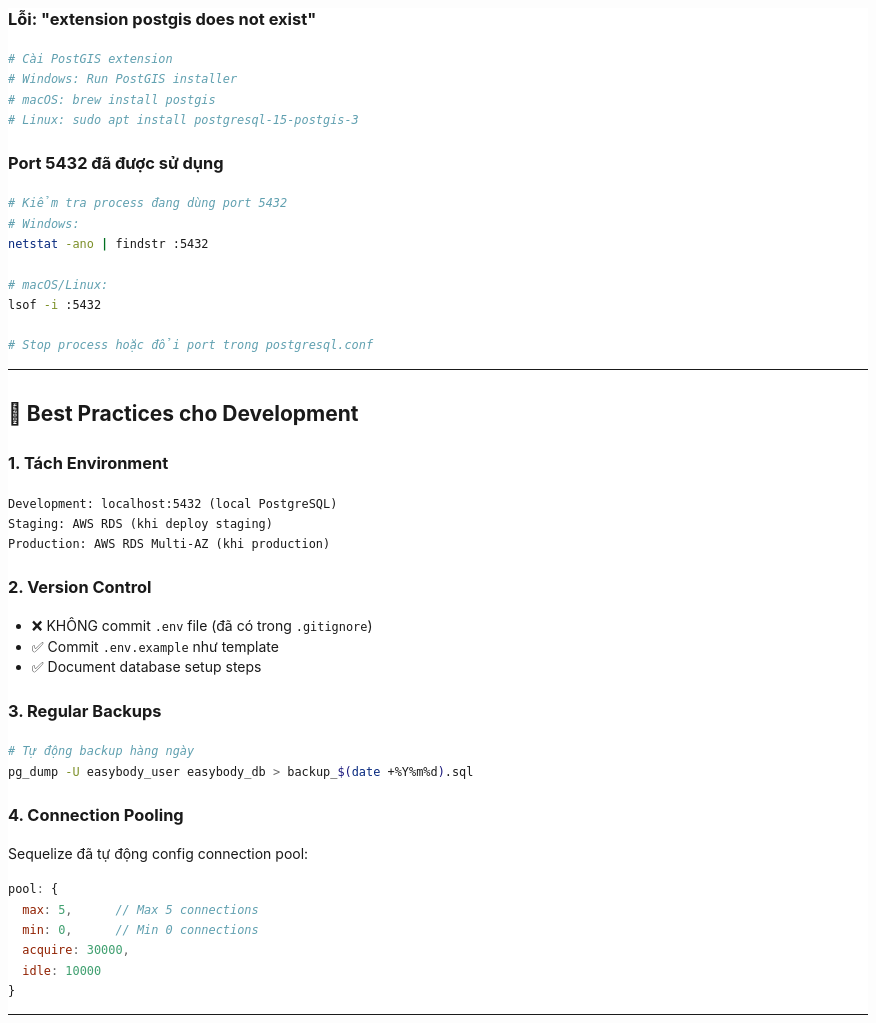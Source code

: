 ### **Lỗi: "extension postgis does not exist"**
```bash
# Cài PostGIS extension
# Windows: Run PostGIS installer
# macOS: brew install postgis
# Linux: sudo apt install postgresql-15-postgis-3
```

### **Port 5432 đã được sử dụng**
```bash
# Kiểm tra process đang dùng port 5432
# Windows:
netstat -ano | findstr :5432

# macOS/Linux:
lsof -i :5432

# Stop process hoặc đổi port trong postgresql.conf
```

---

## 📝 Best Practices cho Development

### **1. Tách Environment**
```
Development: localhost:5432 (local PostgreSQL)
Staging: AWS RDS (khi deploy staging)
Production: AWS RDS Multi-AZ (khi production)
```

### **2. Version Control**
- ❌ KHÔNG commit `.env` file (đã có trong `.gitignore`)
- ✅ Commit `.env.example` như template
- ✅ Document database setup steps

### **3. Regular Backups**
```bash
# Tự động backup hàng ngày
pg_dump -U easybody_user easybody_db > backup_$(date +%Y%m%d).sql
```

### **4. Connection Pooling**
Sequelize đã tự động config connection pool:
```javascript
pool: {
  max: 5,      // Max 5 connections
  min: 0,      // Min 0 connections
  acquire: 30000,
  idle: 10000
}
```

---
